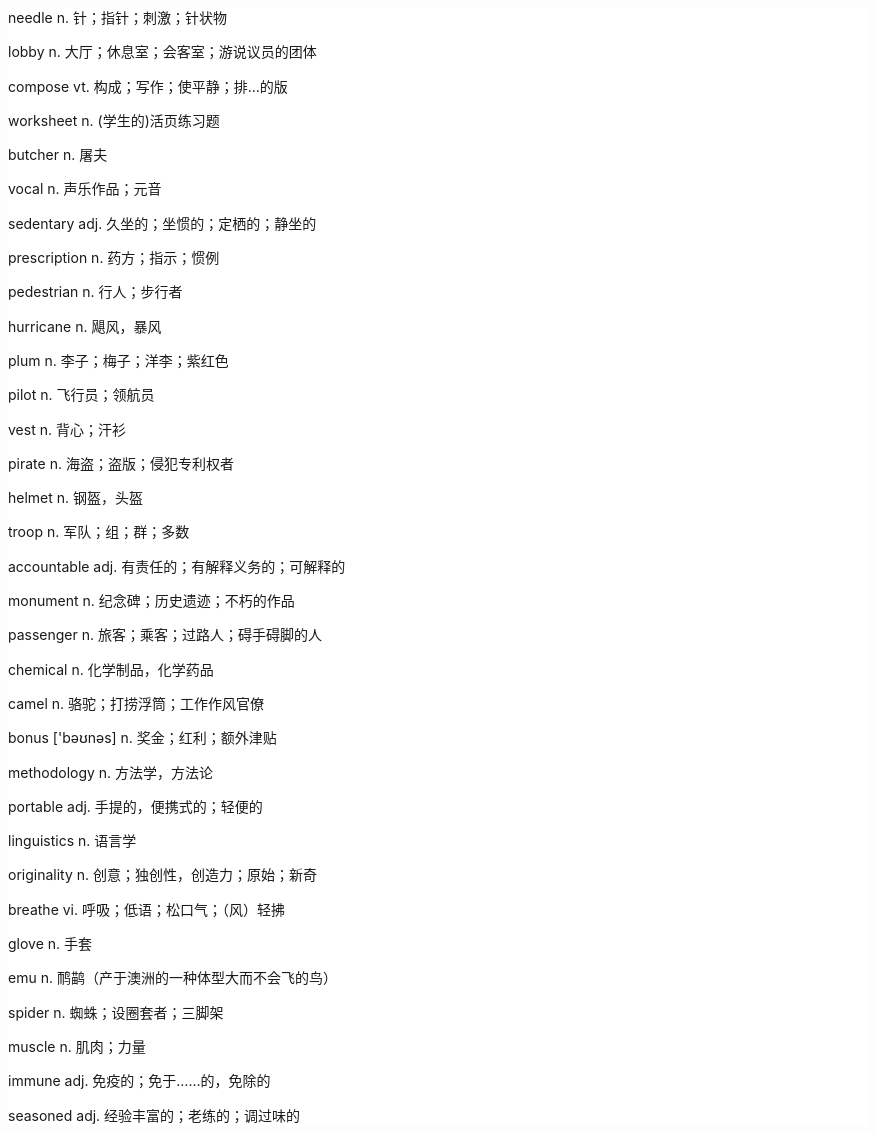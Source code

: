 needle n. 针；指针；刺激；针状物

lobby n. 大厅；休息室；会客室；游说议员的团体

compose vt. 构成；写作；使平静；排…的版

worksheet n. (学生的)活页练习题

butcher n. 屠夫

vocal n. 声乐作品；元音

sedentary adj. 久坐的；坐惯的；定栖的；静坐的

prescription n. 药方；指示；惯例

pedestrian n. 行人；步行者

hurricane n. 飓风，暴风

plum n. 李子；梅子；洋李；紫红色

pilot n. 飞行员；领航员

vest n. 背心；汗衫

pirate n. 海盗；盗版；侵犯专利权者

helmet n. 钢盔，头盔

troop n. 军队；组；群；多数 

accountable adj. 有责任的；有解释义务的；可解释的

monument n. 纪念碑；历史遗迹；不朽的作品

passenger n. 旅客；乘客；过路人；碍手碍脚的人

chemical n. 化学制品，化学药品

camel n. 骆驼；打捞浮筒；工作作风官僚

bonus ['bəʊnəs] n. 奖金；红利；额外津贴

methodology n. 方法学，方法论

portable adj. 手提的，便携式的；轻便的

linguistics n. 语言学

originality n. 创意；独创性，创造力；原始；新奇

breathe vi. 呼吸；低语；松口气；（风）轻拂

glove n. 手套

emu n. 鸸鹋（产于澳洲的一种体型大而不会飞的鸟）

spider n. 蜘蛛；设圈套者；三脚架

muscle n. 肌肉；力量

immune adj. 免疫的；免于……的，免除的

seasoned adj. 经验丰富的；老练的；调过味的
